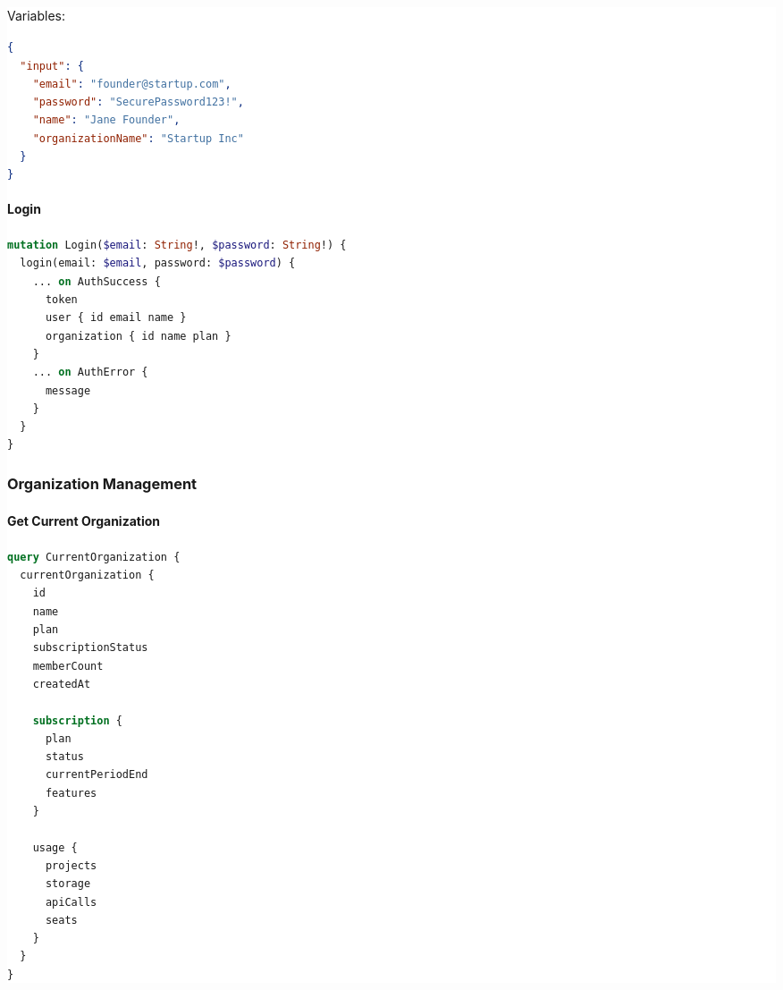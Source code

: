 Variables:
```json
{
  "input": {
    "email": "founder@startup.com",
    "password": "SecurePassword123!",
    "name": "Jane Founder",
    "organizationName": "Startup Inc"
  }
}
```

#### Login

```graphql
mutation Login($email: String!, $password: String!) {
  login(email: $email, password: $password) {
    ... on AuthSuccess {
      token
      user { id email name }
      organization { id name plan }
    }
    ... on AuthError {
      message
    }
  }
}
```

### Organization Management

#### Get Current Organization

```graphql
query CurrentOrganization {
  currentOrganization {
    id
    name
    plan
    subscriptionStatus
    memberCount
    createdAt

    subscription {
      plan
      status
      currentPeriodEnd
      features
    }

    usage {
      projects
      storage
      apiCalls
      seats
    }
  }
}
```
